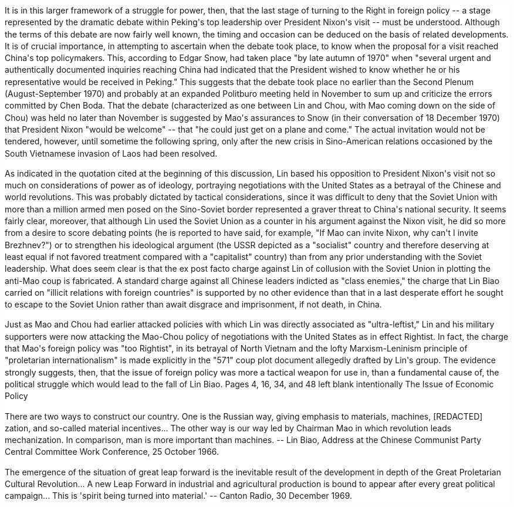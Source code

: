 It is in this larger framework of a struggle for power, then, that the last stage of turning to the Right in foreign policy -- a stage represented by the dramatic debate within Peking's top leadership over President Nixon's visit -- must be understood. Although the terms of this debate are now fairly well known, the timing and occasion can be deduced on the basis of related developments. It is of crucial importance, in attempting to ascertain when the debate took place, to know when the proposal for a visit reached China's top policymakers. This, according to Edgar Snow, had taken place "by late autumn of 1970" when "several urgent and authentically documented inquiries reaching China had indicated that the President wished to know whether he or his representative would be received in Peking." This suggests that the debate took place no earlier than the Second Plenum (August-September 1970) and probably at an expanded Politburo meeting held in November to sum up and criticize the errors committed by Chen Boda. That the debate (characterized as one between Lin and Chou, with Mao coming down on the side of Chou) was held no later than November is suggested by Mao's assurances to Snow (in their conversation of 18 December 1970) that President Nixon "would be welcome" -- that "he could just get on a plane and come." The actual invitation would not be tendered, however, until sometime the following spring, only after the new crisis in Sino-American relations occasioned by the South Vietnamese invasion of Laos had been resolved.

As indicated in the quotation cited at the beginning of this discussion, Lin based his opposition to President Nixon's visit not so much on considerations of power as of ideology, portraying negotiations with the United States as a betrayal of the Chinese and world revolutions. This was probably dictated by tactical considerations, since it was difficult to deny that the Soviet Union with more than a million armed men posed on the Sino-Soviet border represented a graver threat to China's national security. It seems fairly clear, moreover, that although Lin used the Soviet Union as a counter in his argument against the Nixon visit, he did so more from a desire to score debating points (he is reported to have said, for example, "If Mao can invite Nixon, why can't I invite Brezhnev?") or to strengthen his ideological argument (the USSR depicted as a "socialist" country and therefore deserving at least equal if not favored treatment compared with a "capitalist" country) than from any prior understanding with the Soviet leadership. What does seem clear is that the ex post facto charge against Lin of collusion with the Soviet Union in plotting the anti-Mao coup is fabricated. A standard charge against all Chinese leaders indicted as "class enemies," the charge that Lin Biao carried on "illicit relations with foreign countries" is supported by no other evidence than that in a last desperate effort he sought to escape to the Soviet Union rather than await disgrace and imprisonment, if not death, in China.

Just as Mao and Chou had earlier attacked policies with which Lin was directly associated as "ultra-leftist," Lin and his military supporters were now attacking the Mao-Chou policy of negotiations with the United States as in effect Rightist. In fact, the charge that Mao's foreign policy was "too Rightist", in its betrayal of North Vietnam and the lofty Marxism-Leninism principle of "proletarian internationalism" is made explicitly in the "571" coup plot document allegedly drafted by Lin's group. The evidence strongly suggests, then, that the issue of foreign policy was more a tactical weapon for use in, than a fundamental cause of, the political struggle which would lead to the fall of Lin Biao. Pages 4, 16, 34, and 48 left blank intentionally The Issue of Economic Policy

There are two ways to construct our country. One is the Russian way, giving emphasis to materials, machines, [REDACTED] zation, and so-called material incentives... The other way is our way led by Chairman Mao in which revolution leads mechanization. In comparison, man is more important than machines. -- Lin Biao, Address at the Chinese Communist Party Central Committee Work Conference, 25 October 1966.

The emergence of the situation of great leap forward is the inevitable result of the development in depth of the Great Proletarian Cultural Revolution... A new Leap Forward in industrial and agricultural production is bound to appear after every great political campaign... This is 'spirit being turned into material.' -- Canton Radio, 30 December 1969.
